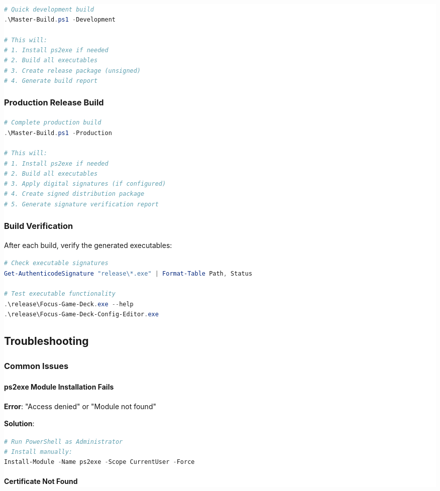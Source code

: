 ```powershell
# Quick development build
.\Master-Build.ps1 -Development

# This will:
# 1. Install ps2exe if needed
# 2. Build all executables
# 3. Create release package (unsigned)
# 4. Generate build report
```

### Production Release Build

```powershell
# Complete production build
.\Master-Build.ps1 -Production

# This will:
# 1. Install ps2exe if needed
# 2. Build all executables
# 3. Apply digital signatures (if configured)
# 4. Create signed distribution package
# 5. Generate signature verification report
```

### Build Verification

After each build, verify the generated executables:

```powershell
# Check executable signatures
Get-AuthenticodeSignature "release\*.exe" | Format-Table Path, Status

# Test executable functionality
.\release\Focus-Game-Deck.exe --help
.\release\Focus-Game-Deck-Config-Editor.exe
```

## Troubleshooting

### Common Issues

#### ps2exe Module Installation Fails

**Error**: "Access denied" or "Module not found"

**Solution**:
```powershell
# Run PowerShell as Administrator
# Install manually:
Install-Module -Name ps2exe -Scope CurrentUser -Force
```

#### Certificate Not Found
